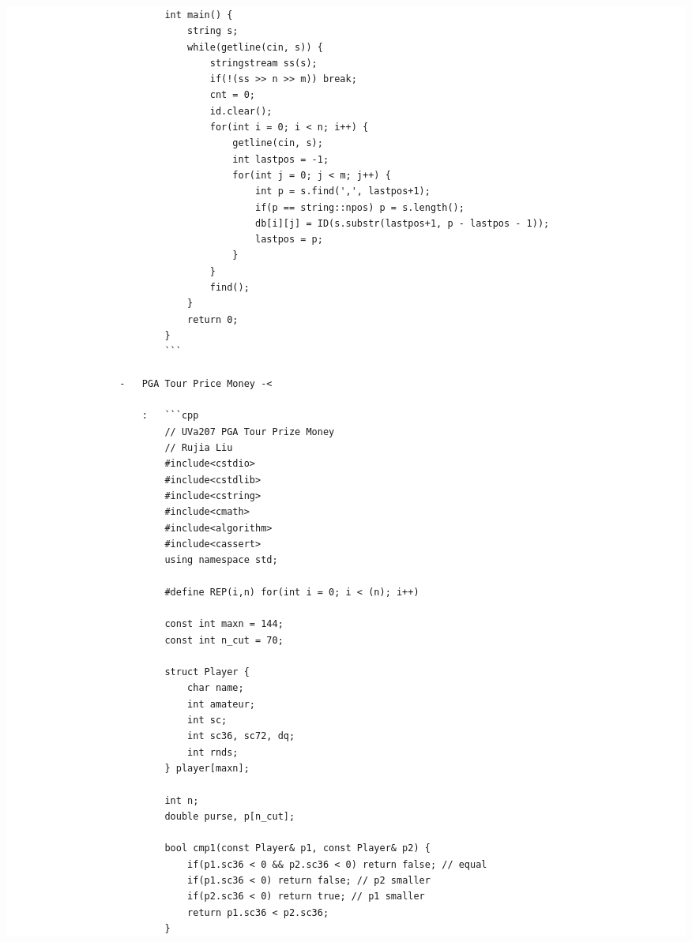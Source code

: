 
                                int main() {
                                    string s;
                                    while(getline(cin, s)) {
                                        stringstream ss(s);
                                        if(!(ss >> n >> m)) break;
                                        cnt = 0;
                                        id.clear();
                                        for(int i = 0; i < n; i++) {
                                            getline(cin, s);
                                            int lastpos = -1;
                                            for(int j = 0; j < m; j++) {
                                                int p = s.find(',', lastpos+1);
                                                if(p == string::npos) p = s.length();
                                                db[i][j] = ID(s.substr(lastpos+1, p - lastpos - 1));
                                                lastpos = p;
                                            }
                                        }
                                        find();
                                    }
                                    return 0;
                                }
                                ```

                        -   PGA Tour Price Money -<

                            :   ```cpp
                                // UVa207 PGA Tour Prize Money
                                // Rujia Liu
                                #include<cstdio>
                                #include<cstdlib>
                                #include<cstring>
                                #include<cmath>
                                #include<algorithm>
                                #include<cassert>
                                using namespace std;

                                #define REP(i,n) for(int i = 0; i < (n); i++)

                                const int maxn = 144;
                                const int n_cut = 70;

                                struct Player {
                                    char name;
                                    int amateur;
                                    int sc;
                                    int sc36, sc72, dq;
                                    int rnds;
                                } player[maxn];

                                int n;
                                double purse, p[n_cut];

                                bool cmp1(const Player& p1, const Player& p2) {
                                    if(p1.sc36 < 0 && p2.sc36 < 0) return false; // equal
                                    if(p1.sc36 < 0) return false; // p2 smaller
                                    if(p2.sc36 < 0) return true; // p1 smaller
                                    return p1.sc36 < p2.sc36;
                                }
